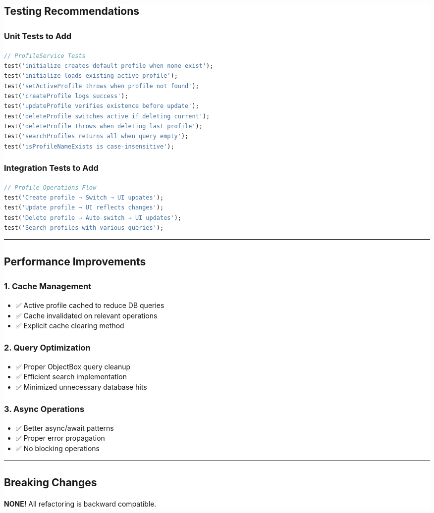 
## Testing Recommendations

### Unit Tests to Add
```dart
// ProfileService Tests
test('initialize creates default profile when none exist');
test('initialize loads existing active profile');
test('setActiveProfile throws when profile not found');
test('createProfile logs success');
test('updateProfile verifies existence before update');
test('deleteProfile switches active if deleting current');
test('deleteProfile throws when deleting last profile');
test('searchProfiles returns all when query empty');
test('isProfileNameExists is case-insensitive');
```

### Integration Tests to Add
```dart
// Profile Operations Flow
test('Create profile → Switch → UI updates');
test('Update profile → UI reflects changes');
test('Delete profile → Auto-switch → UI updates');
test('Search profiles with various queries');
```

---

## Performance Improvements

### 1. Cache Management
- ✅ Active profile cached to reduce DB queries
- ✅ Cache invalidated on relevant operations
- ✅ Explicit cache clearing method

### 2. Query Optimization
- ✅ Proper ObjectBox query cleanup
- ✅ Efficient search implementation
- ✅ Minimized unnecessary database hits

### 3. Async Operations
- ✅ Better async/await patterns
- ✅ Proper error propagation
- ✅ No blocking operations

---

## Breaking Changes

**NONE!** All refactoring is backward compatible.
